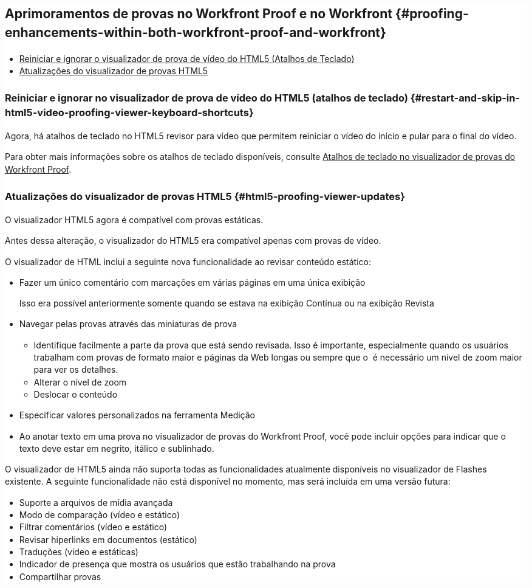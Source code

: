 ## Aprimoramentos de provas no Workfront Proof e no Workfront {#proofing-enhancements-within-both-workfront-proof-and-workfront}

* [Reiniciar e ignorar o visualizador de prova de vídeo do HTML5 (Atalhos de Teclado)](#restart-and-skip-in-html5-video-proofing-viewer-keyboard-shortcuts)
* [Atualizações do visualizador de provas HTML5](#html5-proofing-viewer-updates)

### Reiniciar e ignorar no visualizador de prova de vídeo do HTML5 (atalhos de teclado) {#restart-and-skip-in-html5-video-proofing-viewer-keyboard-shortcuts}

Agora, há atalhos de teclado no HTML5 revisor para vídeo que permitem reiniciar o vídeo do início e pular para o final do vídeo.

Para obter mais informações sobre os atalhos de teclado disponíveis, consulte [Atalhos de teclado no visualizador de provas do Workfront Proof](../../../../workfront-proof/wp-work-proofsfiles/review-proofs-wpv/keyboard-shortcuts.md).

### Atualizações do visualizador de provas HTML5 {#html5-proofing-viewer-updates}

O visualizador HTML5 agora é compatível com provas estáticas.

Antes dessa alteração, o visualizador do HTML5 era compatível apenas com provas de vídeo. 

O visualizador de HTML inclui a seguinte nova funcionalidade ao revisar conteúdo estático:

* Fazer um único comentário com marcações em várias páginas em uma única exibição

  Isso era possível anteriormente somente quando se estava na exibição Contínua ou na exibição Revista

* Navegar pelas provas através das miniaturas de prova

   * Identifique facilmente a parte da prova que está sendo revisada. Isso é importante, especialmente quando os usuários trabalham com provas de formato maior e páginas da Web longas ou sempre que o  é necessário um nível de zoom maior para ver os detalhes.
   * Alterar o nível de zoom
   * Deslocar o conteúdo

* Especificar valores personalizados na ferramenta Medição
* Ao anotar texto em uma prova no visualizador de provas do Workfront Proof, você pode incluir opções para indicar que o texto deve estar em negrito, itálico e sublinhado.

O visualizador de HTML5 ainda não suporta todas as funcionalidades atualmente disponíveis no visualizador de Flashes existente. A seguinte funcionalidade não está disponível no momento, mas será incluída em uma versão futura:

* Suporte a arquivos de mídia avançada
* Modo de comparação (vídeo e estático)
* Filtrar comentários (vídeo e estático)
* Revisar hiperlinks em documentos (estático)
* Traduções (vídeo e estáticas)
* Indicador de presença que mostra os usuários que estão trabalhando na prova
* Compartilhar provas
